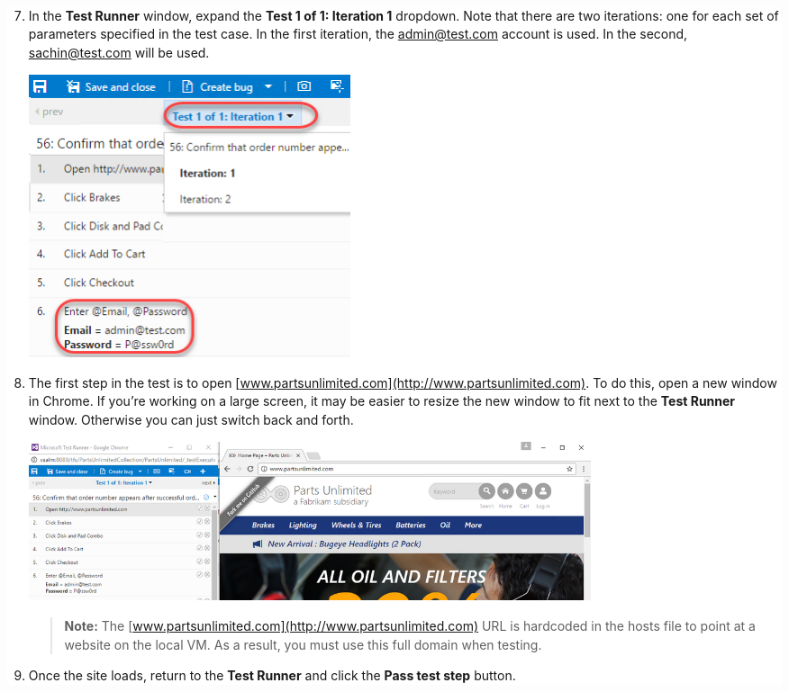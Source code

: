 7.  In the **Test Runner** window, expand the **Test 1 of 1: Iteration
    1** dropdown. Note that there are two iterations: one for each set
    of parameters specified in the test case. In the first iteration,
    the <admin@test.com> account is used. In the second,
    <sachin@test.com> will be used.

    <img src="./media/image57.png" width="357" height="314" />

8.  The first step in the test is to open
    [www.partsunlimited.com](http://www.partsunlimited.com). To do
    this, open a new window in Chrome. If you’re working on a large
    screen, it may be easier to resize the new window to fit next to
    the **Test Runner** window. Otherwise you can just switch back
    and forth.

    <img src="./media/image58.png" width="624" height="176" />

    >**Note:** The
    [www.partsunlimited.com](http://www.partsunlimited.com) URL is
    hardcoded in the hosts file to point at a website on the local VM.
    As a result, you must use this full domain when testing.

9.  Once the site loads, return to the **Test Runner** and click the
    **Pass test step** button.
